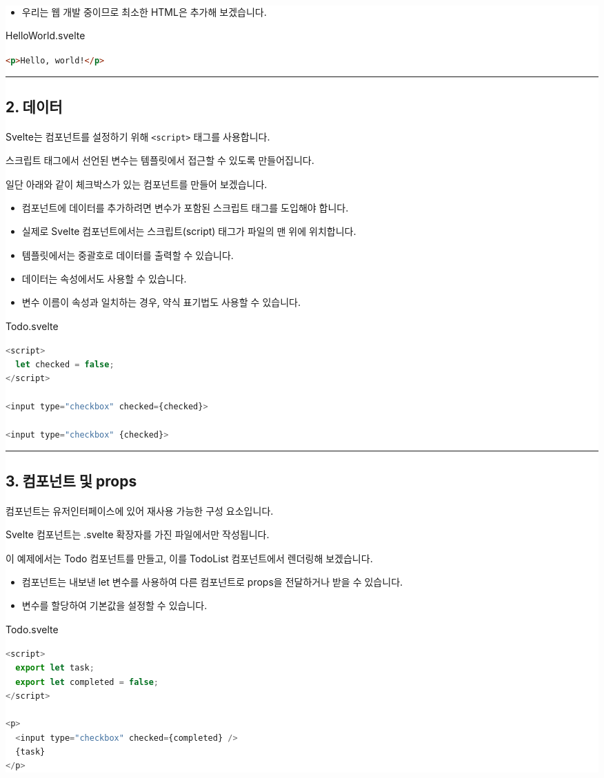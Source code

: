 - 우리는 웹 개발 중이므로 최소한 HTML은 추가해 보겠습니다.

HelloWorld.svelte
```html
<p>Hello, world!</p>
```

---

## 2. 데이터

Svelte는 컴포넌트를 설정하기 위해 `<script>` 태그를 사용합니다.

스크립트 태그에서 선언된 변수는 템플릿에서 접근할 수 있도록 만들어집니다.

일단 아래와 같이 체크박스가 있는 컴포넌트를 만들어 보겠습니다.

- 컴포넌트에 데이터를 추가하려면 변수가 포함된 스크립트 태그를 도입해야 합니다.

- 실제로 Svelte 컴포넌트에서는 스크립트(script) 태그가 파일의 맨 위에 위치합니다.

- 템플릿에서는 중괄호로 데이터를 출력할 수 있습니다.

- 데이터는 속성에서도 사용할 수 있습니다.

- 변수 이름이 속성과 일치하는 경우, 약식 표기법도 사용할 수 있습니다.

Todo.svelte
```js
<script>
  let checked = false;
</script>

<input type="checkbox" checked={checked}>

<input type="checkbox" {checked}>
```

---

## 3. 컴포넌트 및 props

컴포넌트는 유저인터페이스에 있어 재사용 가능한 구성 요소입니다.

Svelte 컴포넌트는 .svelte 확장자를 가진 파일에서만 작성됩니다.

이 예제에서는 Todo 컴포넌트를 만들고, 이를 TodoList 컴포넌트에서 렌더링해 보겠습니다.

- 컴포넌트는 내보낸 let 변수를 사용하여 다른 컴포넌트로 props을 전달하거나 받을 수 있습니다.

- 변수를 할당하여 기본값을 설정할 수 있습니다.

Todo.svelte
```js
<script>
  export let task;
  export let completed = false;
</script>

<p>
  <input type="checkbox" checked={completed} />
  {task}
</p>
```
